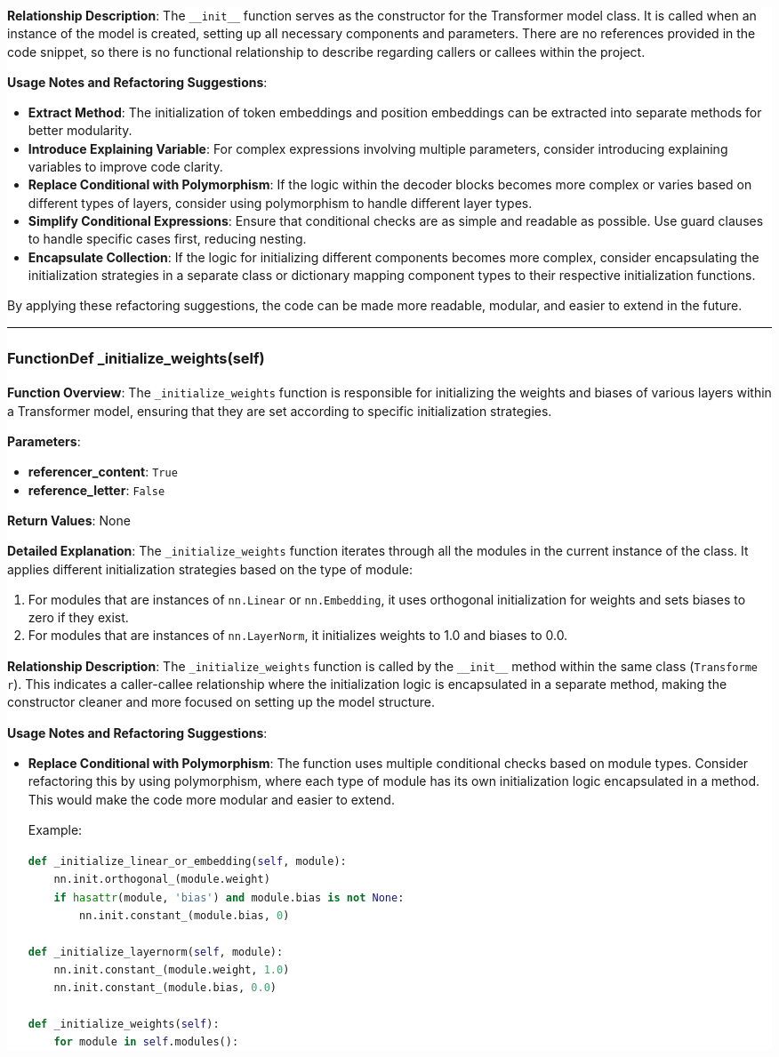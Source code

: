 **Relationship Description**: The `__init__` function serves as the constructor for the Transformer model class. It is called when an instance of the model is created, setting up all necessary components and parameters. There are no references provided in the code snippet, so there is no functional relationship to describe regarding callers or callees within the project.

**Usage Notes and Refactoring Suggestions**:
- **Extract Method**: The initialization of token embeddings and position embeddings can be extracted into separate methods for better modularity.
- **Introduce Explaining Variable**: For complex expressions involving multiple parameters, consider introducing explaining variables to improve code clarity.
- **Replace Conditional with Polymorphism**: If the logic within the decoder blocks becomes more complex or varies based on different types of layers, consider using polymorphism to handle different layer types.
- **Simplify Conditional Expressions**: Ensure that conditional checks are as simple and readable as possible. Use guard clauses to handle specific cases first, reducing nesting.
- **Encapsulate Collection**: If the logic for initializing different components becomes more complex, consider encapsulating the initialization strategies in a separate class or dictionary mapping component types to their respective initialization functions.

By applying these refactoring suggestions, the code can be made more readable, modular, and easier to extend in the future.
***
### FunctionDef _initialize_weights(self)
**Function Overview**: The `_initialize_weights` function is responsible for initializing the weights and biases of various layers within a Transformer model, ensuring that they are set according to specific initialization strategies.

**Parameters**:
- **referencer_content**: `True`
- **reference_letter**: `False`

**Return Values**: None

**Detailed Explanation**: 
The `_initialize_weights` function iterates through all the modules in the current instance of the class. It applies different initialization strategies based on the type of module:
1. For modules that are instances of `nn.Linear` or `nn.Embedding`, it uses orthogonal initialization for weights and sets biases to zero if they exist.
2. For modules that are instances of `nn.LayerNorm`, it initializes weights to 1.0 and biases to 0.0.

**Relationship Description**: 
The `_initialize_weights` function is called by the `__init__` method within the same class (`Transformer`). This indicates a caller-callee relationship where the initialization logic is encapsulated in a separate method, making the constructor cleaner and more focused on setting up the model structure.

**Usage Notes and Refactoring Suggestions**: 
- **Replace Conditional with Polymorphism**: The function uses multiple conditional checks based on module types. Consider refactoring this by using polymorphism, where each type of module has its own initialization logic encapsulated in a method. This would make the code more modular and easier to extend.
  
  Example:
  ```python
  def _initialize_linear_or_embedding(self, module):
      nn.init.orthogonal_(module.weight)
      if hasattr(module, 'bias') and module.bias is not None:
          nn.init.constant_(module.bias, 0)

  def _initialize_layernorm(self, module):
      nn.init.constant_(module.weight, 1.0)
      nn.init.constant_(module.bias, 0.0)

  def _initialize_weights(self):
      for module in self.modules():
  ```